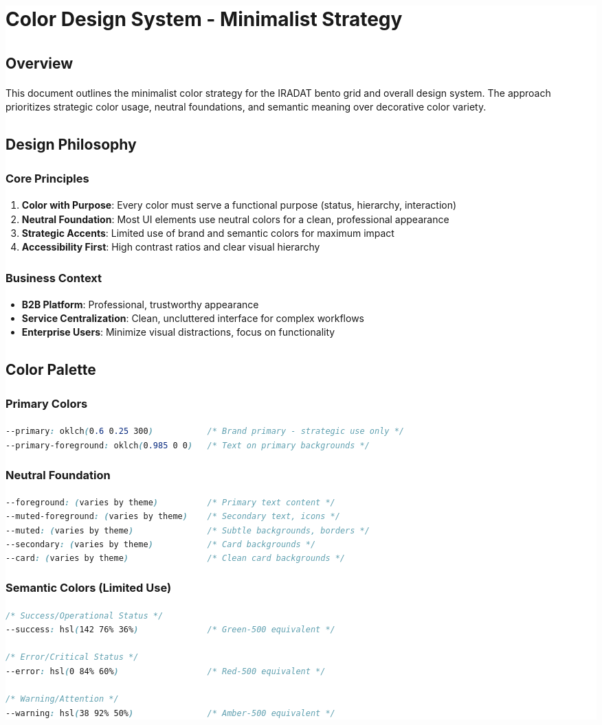 # Color Design System - Minimalist Strategy

## Overview

This document outlines the minimalist color strategy for the IRADAT bento grid and overall design system. The approach prioritizes strategic color usage, neutral foundations, and semantic meaning over decorative color variety.

## Design Philosophy

### Core Principles
1. **Color with Purpose**: Every color must serve a functional purpose (status, hierarchy, interaction)
2. **Neutral Foundation**: Most UI elements use neutral colors for a clean, professional appearance
3. **Strategic Accents**: Limited use of brand and semantic colors for maximum impact
4. **Accessibility First**: High contrast ratios and clear visual hierarchy

### Business Context
- **B2B Platform**: Professional, trustworthy appearance
- **Service Centralization**: Clean, uncluttered interface for complex workflows
- **Enterprise Users**: Minimize visual distractions, focus on functionality

## Color Palette

### Primary Colors
```css
--primary: oklch(0.6 0.25 300)           /* Brand primary - strategic use only */
--primary-foreground: oklch(0.985 0 0)   /* Text on primary backgrounds */
```

### Neutral Foundation
```css
--foreground: (varies by theme)          /* Primary text content */
--muted-foreground: (varies by theme)    /* Secondary text, icons */
--muted: (varies by theme)               /* Subtle backgrounds, borders */
--secondary: (varies by theme)           /* Card backgrounds */
--card: (varies by theme)                /* Clean card backgrounds */
```

### Semantic Colors (Limited Use)
```css
/* Success/Operational Status */
--success: hsl(142 76% 36%)              /* Green-500 equivalent */

/* Error/Critical Status */
--error: hsl(0 84% 60%)                  /* Red-500 equivalent */

/* Warning/Attention */
--warning: hsl(38 92% 50%)               /* Amber-500 equivalent */
```
